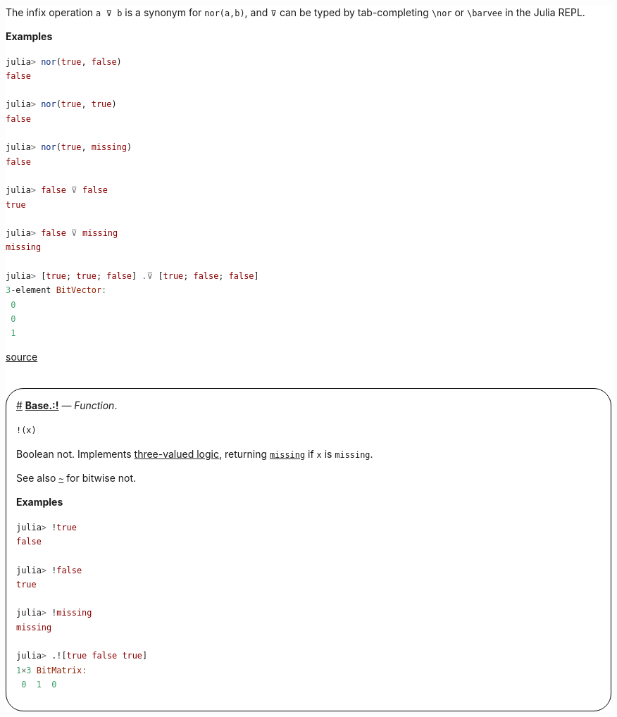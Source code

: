 The infix operation `a ⊽ b` is a synonym for `nor(a,b)`, and `⊽` can be typed by tab-completing `\nor` or `\barvee` in the Julia REPL.

**Examples**

```julia
julia> nor(true, false)
false

julia> nor(true, true)
false

julia> nor(true, missing)
false

julia> false ⊽ false
true

julia> false ⊽ missing
missing

julia> [true; true; false] .⊽ [true; false; false]
3-element BitVector:
 0
 0
 1
```



[source](https://github.com/JuliaLang/julia/blob/d0ea96fb3beee191e4f46c76ae048c5a0ef4a3a8/base/bool.jl#L109-L144)

</div>
<br>
<div style='border-width:1px; border-style:solid; border-color:black; padding: 1em; border-radius: 25px;'>
<a id='Base.:!' href='#Base.:!'>#</a>&nbsp;<b><u>Base.:!</u></b> &mdash; <i>Function</i>.




```julia
!(x)
```


Boolean not. Implements [three-valued logic](https://en.wikipedia.org/wiki/Three-valued_logic), returning [`missing`](/manual/missing#missing) if `x` is `missing`.

See also [`~`](/base/math#Base.:~) for bitwise not.

**Examples**

```julia
julia> !true
false

julia> !false
true

julia> !missing
missing

julia> .![true false true]
1×3 BitMatrix:
 0  1  0
```
